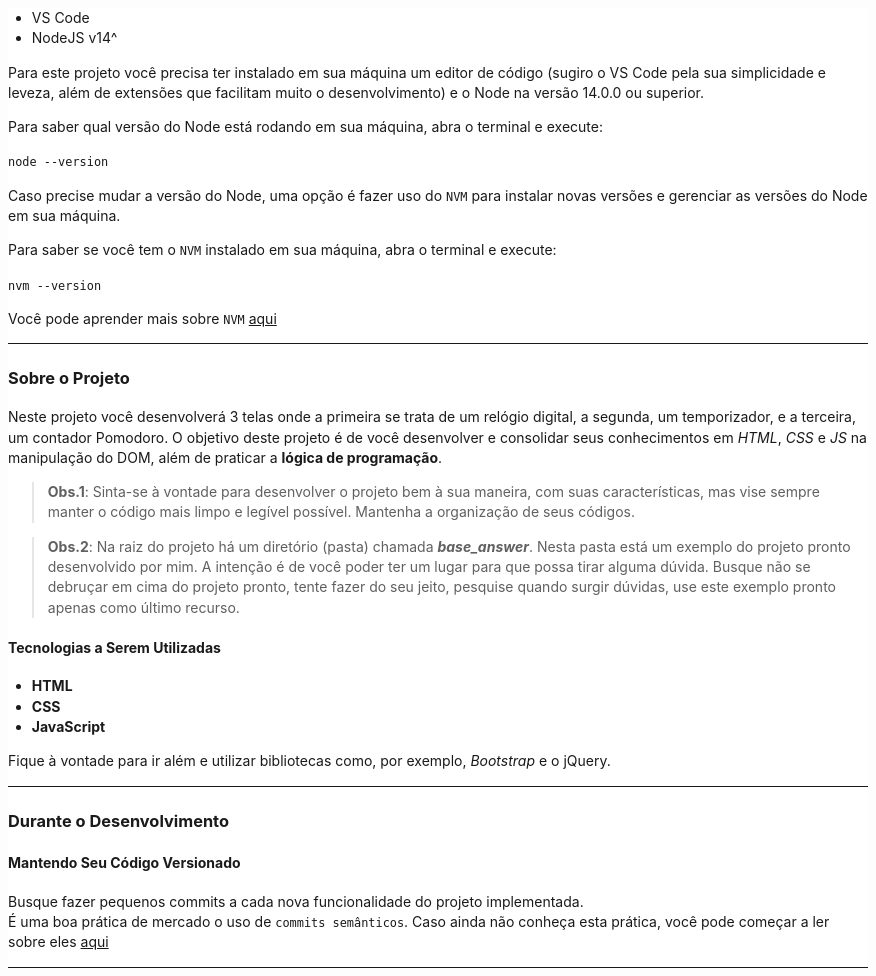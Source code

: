 - VS Code
- NodeJS v14^

Para este projeto você precisa ter instalado em sua máquina um editor de código (sugiro o VS Code pela sua simplicidade e leveza, além
de extensões que facilitam muito o desenvolvimento) e o Node na versão 14.0.0 ou superior.

Para saber qual versão do Node está rodando em sua máquina, abra o terminal e execute:

```
node --version
```

Caso precise mudar a versão do Node, uma opção é fazer uso do `NVM` para instalar novas versões e gerenciar as versões do Node em sua máquina.

Para saber se você tem o `NVM` instalado em sua máquina, abra o terminal e execute:

```
nvm --version
```

Você pode aprender mais sobre `NVM` <a href='https://github.com/nvm-sh/nvm'>aqui</a>

---

### Sobre o Projeto

Neste projeto você desenvolverá 3 telas onde a primeira se trata de um relógio digital, a segunda, um temporizador, e a terceira, um contador Pomodoro. O objetivo deste projeto é de você desenvolver e consolidar seus conhecimentos em _HTML_, _CSS_ e _JS_ na manipulação do DOM, além de praticar a __lógica de programação__.

>__Obs.1__: Sinta-se à vontade para desenvolver o projeto bem à sua maneira, com suas características, mas vise sempre manter o código mais limpo e legível possível. Mantenha a organização de seus códigos.

>__Obs.2__: Na raiz do projeto há um diretório (pasta) chamada *__base_answer__*. Nesta pasta está um exemplo do projeto pronto desenvolvido por mim. A intenção é de você poder ter um lugar para que possa tirar alguma dúvida. Busque não se debruçar em cima do projeto pronto, tente fazer do seu jeito, pesquise quando surgir dúvidas, use este exemplo pronto apenas como último recurso.

#### Tecnologias a Serem Utilizadas

- __HTML__
- __CSS__
- __JavaScript__

Fique à vontade para ir além e utilizar bibliotecas como, por exemplo, _Bootstrap_ e o jQuery.

---

### Durante o Desenvolvimento

#### Mantendo Seu Código Versionado

Busque fazer pequenos commits a cada nova funcionalidade do projeto implementada. </br>
É uma boa prática de mercado o uso de `commits semânticos`. Caso ainda não conheça esta prática, você pode começar a ler sobre eles <a href='https://medium.com/linkapi-solutions/conventional-commits-pattern-3778d1a1e657'>aqui</a>

---